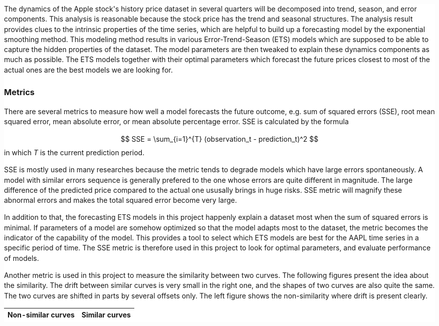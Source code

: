 The dynamics of the Apple stock's history price dataset in several quarters will be decomposed into trend, season, and error components. This analysis is reasonable because the stock price has the trend and seasonal structures. The analysis result provides clues to the intrinsic properties of the time series, which are helpful to build up a forecasting model by the exponential smoothing method. This modeling method results in various Error-Trend-Season (ETS) models which are supposed to be able to capture the hidden properties of the dataset. The model parameters are then tweaked to explain these dynamics components as much as possible. The ETS models together with their optimal parameters which forecast the future prices closest to most of the actual ones are the best models we are looking for.

### Metrics

There are several metrics to measure how well a model forecasts the future outcome, e.g. sum of squared errors (SSE), root mean squared error, mean absolute error, or mean absolute percentage error. SSE is calculated by the formula

$$ SSE = \sum_{i=1}^{T} (observation_t - prediction_t)^2 $$
in which $T$ is the current prediction period.

SSE is mostly used in many researches because the metric tends to degrade models which have large errors spontaneously. A model with similar errors sequence is generally prefered to the one whose errors are quite different in magnitude. The large difference of the predicted price compared to the actual one ususally brings in huge risks. SSE metric will magnify these abnormal errors and makes the total squared error become very large. 

In addition to that, the forecasting ETS models in this project happenly explain a dataset most when the sum of squared errors is minimal. If parameters of a model are somehow optimized so that the model adapts most to the dataset, the metric becomes the indicator of the capability of the model. This provides a tool to select which ETS models are best for the AAPL time series in a specific period of time. The SSE metric is therefore used in this project to look for optimal parameters, and evaluate performance of models.

Another metric is used in this project to measure the similarity between two curves. The following figures present the idea about the similarity. The drift between similar curves is very small in the right one, and the shapes of two curves are also quite the same. The two curves are shifted in parts by several offsets only. The left figure shows the non-similarity where drift is present clearly.

Non-similar curves                                |  Similar curves
:------------------------------------------------:|:---------------------------------------------------: